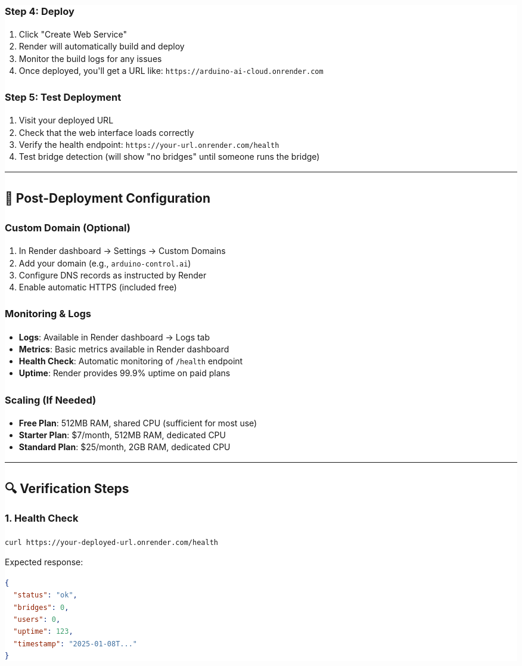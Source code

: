 ### **Step 4: Deploy**
1. Click "Create Web Service"
2. Render will automatically build and deploy
3. Monitor the build logs for any issues
4. Once deployed, you'll get a URL like: `https://arduino-ai-cloud.onrender.com`

### **Step 5: Test Deployment**
1. Visit your deployed URL
2. Check that the web interface loads correctly
3. Verify the health endpoint: `https://your-url.onrender.com/health`
4. Test bridge detection (will show "no bridges" until someone runs the bridge)

---

## 🔧 **Post-Deployment Configuration**

### **Custom Domain (Optional)**
1. In Render dashboard → Settings → Custom Domains
2. Add your domain (e.g., `arduino-control.ai`)
3. Configure DNS records as instructed by Render
4. Enable automatic HTTPS (included free)

### **Monitoring & Logs**
- **Logs**: Available in Render dashboard → Logs tab
- **Metrics**: Basic metrics available in Render dashboard
- **Health Check**: Automatic monitoring of `/health` endpoint
- **Uptime**: Render provides 99.9% uptime on paid plans

### **Scaling (If Needed)**
- **Free Plan**: 512MB RAM, shared CPU (sufficient for most use)
- **Starter Plan**: $7/month, 512MB RAM, dedicated CPU
- **Standard Plan**: $25/month, 2GB RAM, dedicated CPU

---

## 🔍 **Verification Steps**

### **1. Health Check**
```bash
curl https://your-deployed-url.onrender.com/health
```
Expected response:
```json
{
  "status": "ok",
  "bridges": 0,
  "users": 0,
  "uptime": 123,
  "timestamp": "2025-01-08T..."
}
```
